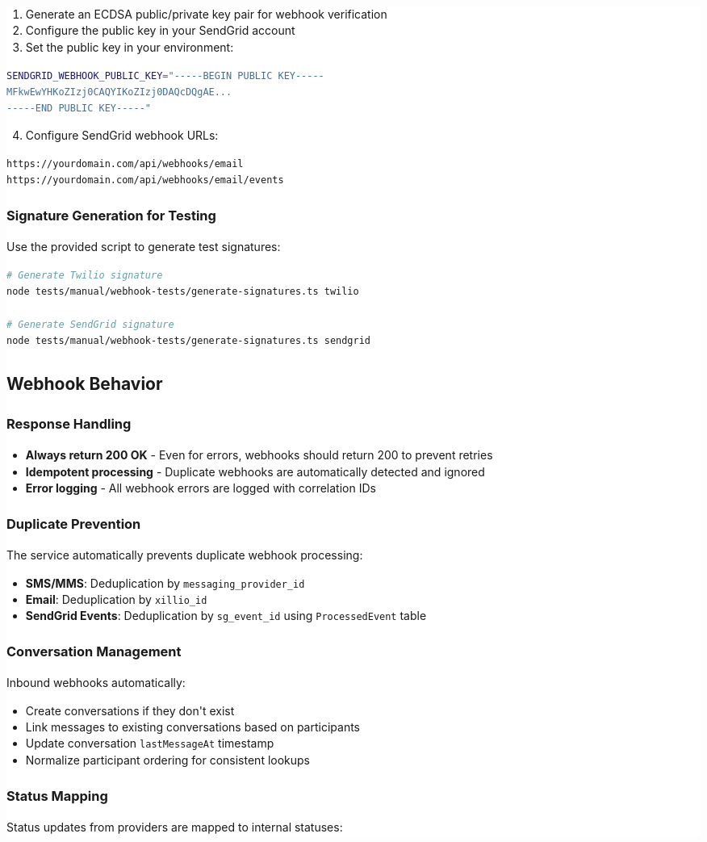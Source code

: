 1. Generate an ECDSA public/private key pair for webhook verification
2. Configure the public key in your SendGrid account
3. Set the public key in your environment:
```bash
SENDGRID_WEBHOOK_PUBLIC_KEY="-----BEGIN PUBLIC KEY-----
MFkwEwYHKoZIzj0CAQYIKoZIzj0DAQcDQgAE...
-----END PUBLIC KEY-----"
```

4. Configure SendGrid webhook URLs:
```
https://yourdomain.com/api/webhooks/email
https://yourdomain.com/api/webhooks/email/events
```

### Signature Generation for Testing

Use the provided script to generate test signatures:

```bash
# Generate Twilio signature
node tests/manual/webhook-tests/generate-signatures.ts twilio

# Generate SendGrid signature  
node tests/manual/webhook-tests/generate-signatures.ts sendgrid
```

## Webhook Behavior

### Response Handling

- **Always return 200 OK** - Even for errors, webhooks should return 200 to prevent retries
- **Idempotent processing** - Duplicate webhooks are automatically detected and ignored
- **Error logging** - All webhook errors are logged with correlation IDs

### Duplicate Prevention

The service automatically prevents duplicate webhook processing:

- **SMS/MMS**: Deduplication by `messaging_provider_id`
- **Email**: Deduplication by `xillio_id`  
- **SendGrid Events**: Deduplication by `sg_event_id` using `ProcessedEvent` table

### Conversation Management

Inbound webhooks automatically:
- Create conversations if they don't exist
- Link messages to existing conversations based on participants
- Update conversation `lastMessageAt` timestamp
- Normalize participant ordering for consistent lookups

### Status Mapping

Status updates from providers are mapped to internal statuses:
